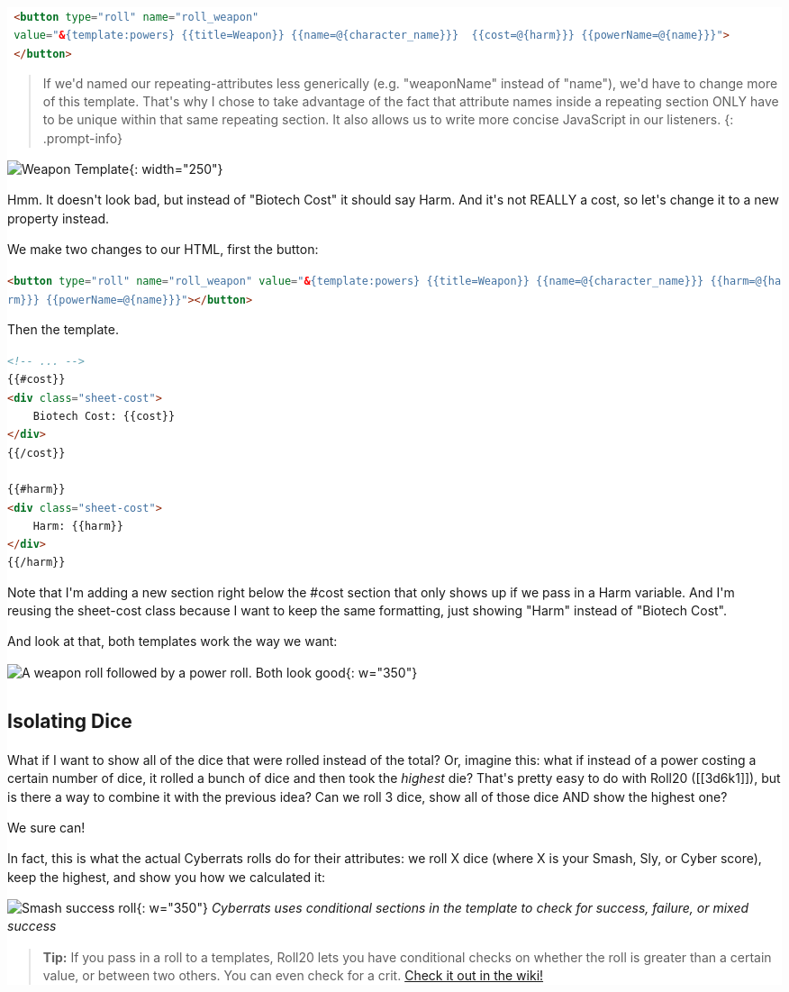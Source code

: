 ```html
 <button type="roll" name="roll_weapon" 
 value="&{template:powers} {{title=Weapon}} {{name=@{character_name}}}  {{cost=@{harm}}} {{powerName=@{name}}}">
 </button>
```

> If we'd named our repeating-attributes less generically (e.g. "weaponName" instead of "name"), we'd have to change more of this template. That's why I chose to take advantage of the fact that attribute names inside a repeating section ONLY have to be unique within that same repeating section. It also allows us to write more concise JavaScript in our listeners.
{: .prompt-info}

![Weapon Template](weaponTemplate.png){: width="250"}

Hmm. It doesn't look bad, but instead of "Biotech Cost" it should say Harm. And it's not REALLY a cost, so let's change it to a new property instead.

We make two changes to our HTML, first the button:

```html
<button type="roll" name="roll_weapon" value="&{template:powers} {{title=Weapon}} {{name=@{character_name}}} {{harm=@{harm}}} {{powerName=@{name}}}"></button>
```

Then the template.

```html
<!-- ... -->
{{#cost}}
<div class="sheet-cost">
    Biotech Cost: {{cost}}
</div>
{{/cost}}

{{#harm}}
<div class="sheet-cost">
    Harm: {{harm}}
</div>
{{/harm}}
```

Note that I'm adding a new section right below the #cost section that only shows up if we pass in a Harm variable. And I'm reusing the sheet-cost class because I want to keep the same formatting, just showing "Harm" instead of "Biotech Cost".

And look at that, both templates work the way we want:

![A weapon roll followed by a power roll. Both look good](weaponTemplate2.png){: w="350"}

## Isolating Dice

What if I want to show all of the dice that were rolled instead of the total? Or, imagine this: what if instead of a power costing a certain number of dice, it rolled a bunch of dice and then took the _highest_ die? That's pretty easy to do with Roll20 ([[3d6k1]]), but is there a way to combine it with the previous idea? Can we roll 3 dice, show all of those dice AND show the highest one?

We sure can! 

In fact, this is what the actual Cyberrats rolls do for their attributes: we roll X dice (where X is your Smash, Sly, or Cyber score), keep the highest, and show you how we calculated it:

![Smash success roll](smashSuccess.png){: w="350"}
_Cyberrats uses conditional sections in the template to check for success, failure, or mixed success_

> **Tip:** If you pass in a roll to a templates, Roll20 lets you have conditional checks on whether the roll is greater than a certain value, or between two others. You can even check for a crit. [Check it out in the wiki!](https://wiki.roll20.net/Building_Character_Sheets/Roll_Templates#Logic)